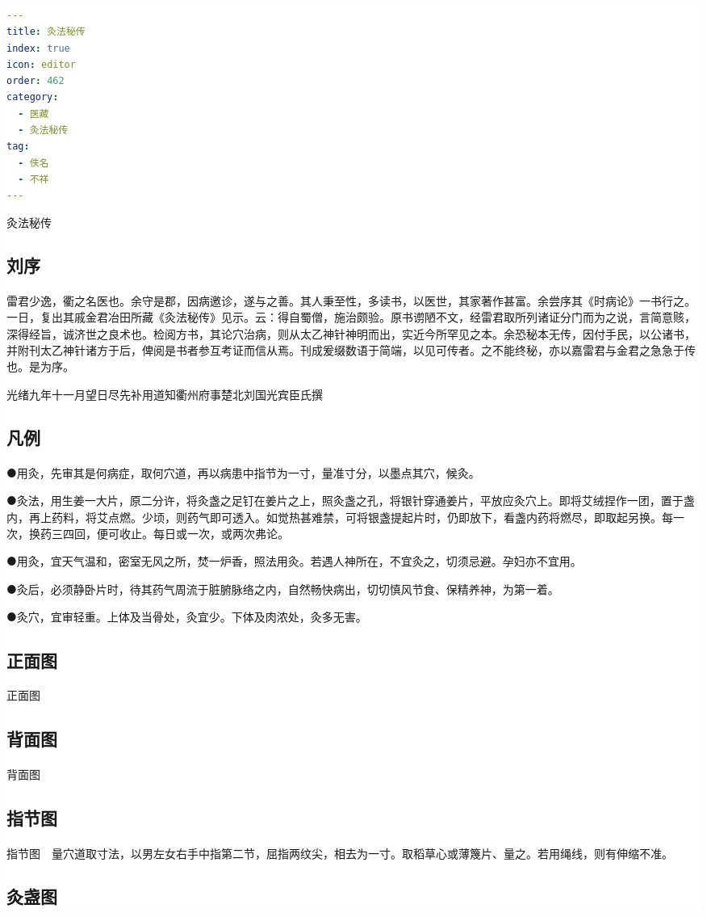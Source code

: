 ```yaml
---
title: 灸法秘传
index: true
icon: editor
order: 462
category:
  - 医藏
  - 灸法秘传
tag:  
  - 佚名
  - 不祥
---
```


灸法秘传  

## 刘序  

雷君少逸，衢之名医也。余守是郡，因病邀诊，遂与之善。其人秉至性，多读书，以医世，其家著作甚富。余尝序其《时病论》一书行之。一日，复出其戚金君冶田所藏《灸法秘传》见示。云：得自蜀僧，施治颇验。原书谫陋不文，经雷君取所列诸证分门而为之说，言简意赅，深得经旨，诚济世之良术也。检阅方书，其论穴治病，则从太乙神针神明而出，实近今所罕见之本。余恐秘本无传，因付手民，以公诸书，并附刊太乙神针诸方于后，俾阅是书者参互考证而信从焉。刊成爰缀数语于简端，以见可传者。之不能终秘，亦以嘉雷君与金君之急急于传也。是为序。  

光绪九年十一月望日尽先补用道知衢州府事楚北刘国光宾臣氏撰  

## 凡例  

●用灸，先审其是何病症，取何穴道，再以病患中指节为一寸，量准寸分，以墨点其穴，候灸。  

●灸法，用生姜一大片，原二分许，将灸盏之足钉在姜片之上，照灸盏之孔，将银针穿通姜片，平放应灸穴上。即将艾绒捏作一团，置于盏内，再上药料，将艾点燃。少顷，则药气即可透入。如觉热甚难禁，可将银盏提起片时，仍即放下，看盏内药将燃尽，即取起另换。每一次，换药三四回，便可收止。每日或一次，或两次弗论。  

●用灸，宜天气温和，密室无风之所，焚一炉香，照法用灸。若遇人神所在，不宜灸之，切须忌避。孕妇亦不宜用。  

●灸后，必须静卧片时，待其药气周流于脏腑脉络之内，自然畅快病出，切切慎风节食、保精养神，为第一着。  

●灸穴，宜审轻重。上体及当骨处，灸宜少。下体及肉浓处，灸多无害。  

## 正面图  

正面图  

## 背面图  

背面图  

## 指节图  

指节图　量穴道取寸法，以男左女右手中指第二节，屈指两纹尖，相去为一寸。取稻草心或薄篾片、量之。若用绳线，则有伸缩不准。  

## 灸盏图  
